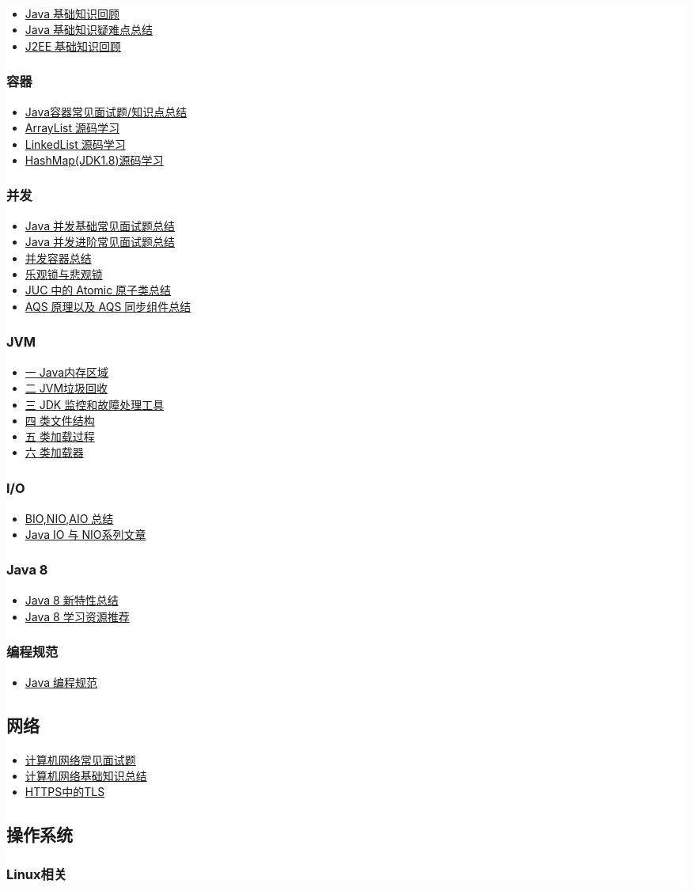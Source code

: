 * [Java 基础知识回顾](docs/java/Java基础知识.md)
* [Java 基础知识疑难点总结](docs/java/Java疑难点.md)
* [J2EE 基础知识回顾](docs/java/J2EE基础知识.md)

### 容器

* [Java容器常见面试题/知识点总结](docs/java/collection/Java集合框架常见面试题.md)
* [ArrayList 源码学习](docs/java/collection/ArrayList.md)  
* [LinkedList 源码学习](docs/java/collection/LinkedList.md)   
* [HashMap(JDK1.8)源码学习](docs/java/collection/HashMap.md)  

### 并发

* [Java 并发基础常见面试题总结](docs/java/Multithread/JavaConcurrencyBasicsCommonInterviewQuestionsSummary.md)
* [Java 并发进阶常见面试题总结](docs/java/Multithread/JavaConcurrencyAdvancedCommonInterviewQuestions.md)
* [并发容器总结](docs/java/Multithread/并发容器总结.md)
* [乐观锁与悲观锁](docs/essential-content-for-interview/面试必备之乐观锁与悲观锁.md)
* [JUC 中的 Atomic 原子类总结](docs/java/Multithread/Atomic.md)
* [AQS 原理以及 AQS 同步组件总结](docs/java/Multithread/AQS.md)

### JVM
* [一 Java内存区域](docs/java/jvm/Java内存区域.md)
* [二 JVM垃圾回收](docs/java/jvm/JVM垃圾回收.md)
* [三 JDK 监控和故障处理工具](docs/java/jvm/JDK监控和故障处理工具总结.md)
* [四 类文件结构](docs/java/jvm/类文件结构.md)
* [五 类加载过程](docs/java/jvm/类加载过程.md)
* [六 类加载器](docs/java/jvm/类加载器.md)

### I/O

* [BIO,NIO,AIO 总结 ](docs/java/BIO-NIO-AIO.md)
* [Java IO 与 NIO系列文章](docs/java/Java%20IO与NIO.md)

### Java 8 

* [Java 8 新特性总结](docs/java/What's%20New%20in%20JDK8/Java8Tutorial.md)
* [Java 8 学习资源推荐](docs/java/What's%20New%20in%20JDK8/Java8教程推荐.md)

### 编程规范

- [Java 编程规范](docs/java/Java编程规范.md)

## 网络

* [计算机网络常见面试题](docs/network/计算机网络.md)
* [计算机网络基础知识总结](docs/network/干货：计算机网络知识总结.md)
* [HTTPS中的TLS](docs/network/HTTPS中的TLS.md)

## 操作系统

### Linux相关
